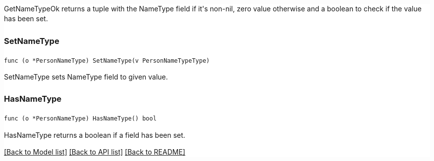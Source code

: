 GetNameTypeOk returns a tuple with the NameType field if it's non-nil, zero value otherwise
and a boolean to check if the value has been set.

### SetNameType

`func (o *PersonNameType) SetNameType(v PersonNameTypeType)`

SetNameType sets NameType field to given value.

### HasNameType

`func (o *PersonNameType) HasNameType() bool`

HasNameType returns a boolean if a field has been set.


[[Back to Model list]](../README.md#documentation-for-models) [[Back to API list]](../README.md#documentation-for-api-endpoints) [[Back to README]](../README.md)


